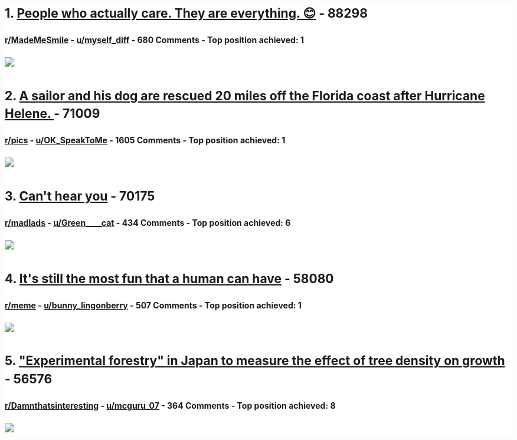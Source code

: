 ## 1. [People who actually care. They are everything. 😊](http://reddit.com/r/MadeMeSmile/comments/1fqkuus/people_who_actually_care_they_are_everything/) - 88298
#### [r/MadeMeSmile](http://reddit.com/r/MadeMeSmile) - [u/myself_diff](http://reddit.com/u/myself_diff) - 680 Comments - Top position achieved: 1

<a href="https://i.redd.it/qguy1f7l0crd1.jpeg"><img src="https://a.thumbs.redditmedia.com/CJo-aaMT_9tuXGFJwU1pDWXvonGo4DQQvuVNtQdH4a8.jpg"></img></a>

## 2. [A sailor and his dog are rescued 20 miles off the Florida coast after Hurricane Helene. ](http://reddit.com/r/pics/comments/1fqrwq3/a_sailor_and_his_dog_are_rescued_20_miles_off_the/) - 71009
#### [r/pics](http://reddit.com/r/pics) - [u/OK_SpeakToMe](http://reddit.com/u/OK_SpeakToMe) - 1605 Comments - Top position achieved: 1

<a href="https://i.redd.it/e1levtftpdrd1.jpeg"><img src="https://b.thumbs.redditmedia.com/71KQPMnz1jl0pJrnMebUVlNPSrwVNmOW9ZKGBTkGbow.jpg"></img></a>

## 3. [Can't hear you](http://reddit.com/r/madlads/comments/1fql61l/cant_hear_you/) - 70175
#### [r/madlads](http://reddit.com/r/madlads) - [u/Green____cat](http://reddit.com/u/Green____cat) - 434 Comments - Top position achieved: 6

<a href="https://i.redd.it/azs6tzc44crd1.png"><img src="https://b.thumbs.redditmedia.com/-npPrbGflLvbFsXM6Rdhaeksc1kJdU7VN3xJRCIkW5E.jpg"></img></a>

## 4. [It's still the most fun that a human can have](http://reddit.com/r/meme/comments/1fqgw7v/its_still_the_most_fun_that_a_human_can_have/) - 58080
#### [r/meme](http://reddit.com/r/meme) - [u/bunny_lingonberry](http://reddit.com/u/bunny_lingonberry) - 507 Comments - Top position achieved: 1

<a href="https://i.redd.it/9gk3wn3bjard1.png"><img src="https://b.thumbs.redditmedia.com/G2udzdUkpXdUZv-uho2EtMqwtUDagwYMRjZ_Bf4ZNFQ.jpg"></img></a>

## 5. ["Experimental forestry" in Japan to measure the effect of tree density on growth](http://reddit.com/r/Damnthatsinteresting/comments/1fqmhvq/experimental_forestry_in_japan_to_measure_the/) - 56576
#### [r/Damnthatsinteresting](http://reddit.com/r/Damnthatsinteresting) - [u/mcguru_07](http://reddit.com/u/mcguru_07) - 364 Comments - Top position achieved: 8

<a href="https://i.redd.it/5f10lrr1icrd1.png"><img src="https://b.thumbs.redditmedia.com/UzzXNF0zrYNra-ke9Yx5nJswq7IYQLMV3U4MJeI7qqc.jpg"></img></a>
